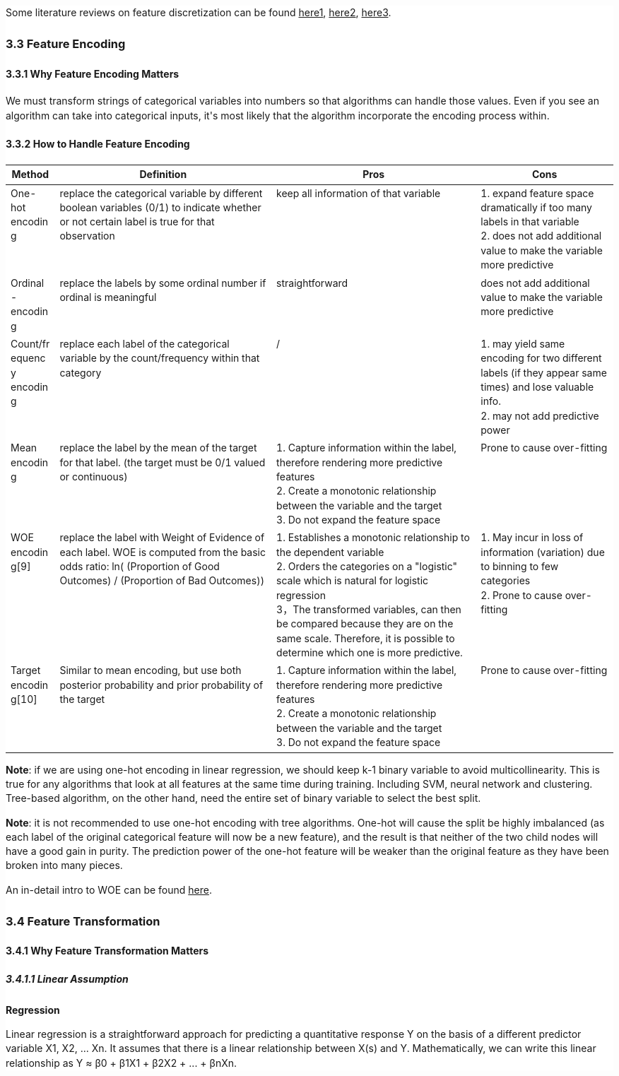Some literature reviews on feature discretization can be found [here1](https://pdfs.semanticscholar.org/94c3/d92eccbb66f571153f99b7ae6c6167a00923.pdf), [here2](http://robotics.stanford.edu/users/sahami/papers-dir/disc.pdf), [here3](http://axon.cs.byu.edu/papers/ventura.thesis.ps).



### 3.3 Feature Encoding

#### 3.3.1 Why Feature Encoding Matters

We must transform strings of categorical variables into numbers so that algorithms can handle those values. Even if you see an algorithm can take into categorical inputs, it's most likely that the algorithm incorporate the encoding process within.

#### 3.3.2 How to Handle Feature Encoding

| Method                   | Definition                                                   | Pros                                                         | Cons                                                         |
| ------------------------ | ------------------------------------------------------------ | ------------------------------------------------------------ | ------------------------------------------------------------ |
| One-hot encoding         | replace the categorical variable by different boolean variables (0/1) to indicate whether or not certain label is true for that observation | keep all information of that variable                        | 1. expand feature space dramatically if too many labels in that variable<br />2. does not add additional value to make the variable more predictive |
| Ordinal-encoding         | replace the labels by some ordinal number if ordinal is meaningful | straightforward                                              | does not add additional value to make the variable more predictive |
| Count/frequency encoding | replace each label of the categorical variable by the count/frequency within that category | /                                                            | 1. may yield same encoding for two different labels (if they appear same times) and lose valuable info.<br />2. may not add predictive power |
| Mean encoding     | replace the label by the mean of the target for that label. (the target must be 0/1 valued or continuous) | 1. Capture information within the label, therefore rendering more predictive features<br/>2. Create a monotonic relationship between the variable and the target<br>3. Do not expand the feature space | Prone to cause over-fitting                                  |
| WOE encoding[9]         | replace the label  with Weight of Evidence of each label. WOE is computed from the basic odds ratio: ln( (Proportion of Good Outcomes) / (Proportion of Bad Outcomes)) | 1. Establishes a monotonic relationship to the dependent variable<br/>2. Orders the categories on a "logistic" scale which is natural for logistic regression<br>3，The transformed variables, can then be compared because they are on the same scale. Therefore, it is possible to determine which one is more predictive. | 1. May incur in loss of information (variation) due to binning to few categories<br/>2. Prone to cause over-fitting |
| Target encoding[10]     | Similar to mean encoding, but use both posterior probability and prior probability of the target | 1. Capture information within the label, therefore rendering more predictive features<br/>2. Create a monotonic relationship between the variable and the target<br/>3. Do not expand the feature space | Prone to cause over-fitting      |

**Note**: if we are using one-hot encoding in linear regression, we should keep k-1 binary variable to avoid multicollinearity. This is true for any algorithms that look at all features at the same time during training. Including SVM, neural network and clustering. Tree-based algorithm, on the other hand, need the entire set of binary variable to select the best split.

**Note**: it is not recommended to use one-hot encoding with tree algorithms. One-hot will cause the split be highly imbalanced (as each label of the original categorical feature will now be a new feature), and the result is that neither of the two child nodes will have a good gain in purity. The prediction power of the one-hot feature will be weaker than the original feature as they have been broken into many pieces.

An in-detail intro to WOE can be found [here](http://documentation.statsoft.com/StatisticaHelp.aspx?path=WeightofEvidence/WeightofEvidenceWoEIntroductoryOverview).



### 3.4 Feature Transformation

#### 3.4.1 Why Feature Transformation Matters

##### 3.4.1.1 Linear Assumption

**Regression**

Linear regression is a straightforward approach for predicting a  quantitative response Y on the basis of a different predictor variable  X1, X2, ... Xn. It assumes that there is a linear relationship between  X(s) and Y. Mathematically, we can write this linear relationship as Y ≈  β0 + β1X1 + β2X2 + ... + βnXn. 

